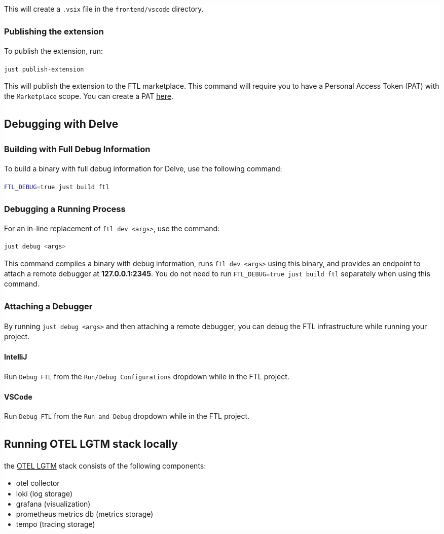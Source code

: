 This will create a `.vsix` file in the `frontend/vscode` directory.

### Publishing the extension

To publish the extension, run:

```bash
just publish-extension
```

This will publish the extension to the FTL marketplace. This command will require you to have a Personal Access Token (PAT) with the `Marketplace` scope. You can create a PAT [here](https://dev.azure.com/ftl-org/_usersSettings/tokens).

## Debugging with Delve

### Building with Full Debug Information

To build a binary with full debug information for Delve, use the following command:

```sh
FTL_DEBUG=true just build ftl
```

### Debugging a Running Process

For an in-line replacement of `ftl dev <args>`, use the command:

```sh
just debug <args>
```

This command compiles a binary with debug information, runs `ftl dev <args>` using this binary, and provides an endpoint to attach a remote debugger at **127.0.0.1:2345**.
You do not need to run `FTL_DEBUG=true just build ftl` separately when using this command.

### Attaching a Debugger

By running `just debug <args>` and then attaching a remote debugger, you can debug the FTL infrastructure while running your project.

#### IntelliJ

Run `Debug FTL` from the `Run/Debug Configurations` dropdown while in the FTL project.

#### VSCode

Run `Debug FTL` from the `Run and Debug` dropdown while in the FTL project.

## Running OTEL LGTM stack locally

the [OTEL LGTM](https://github.com/grafana/docker-otel-lgtm) stack consists of the following components:
* otel collector
* loki (log storage)
* grafana (visualization)
* prometheus metrics db (metrics storage)
* tempo (tracing storage)
